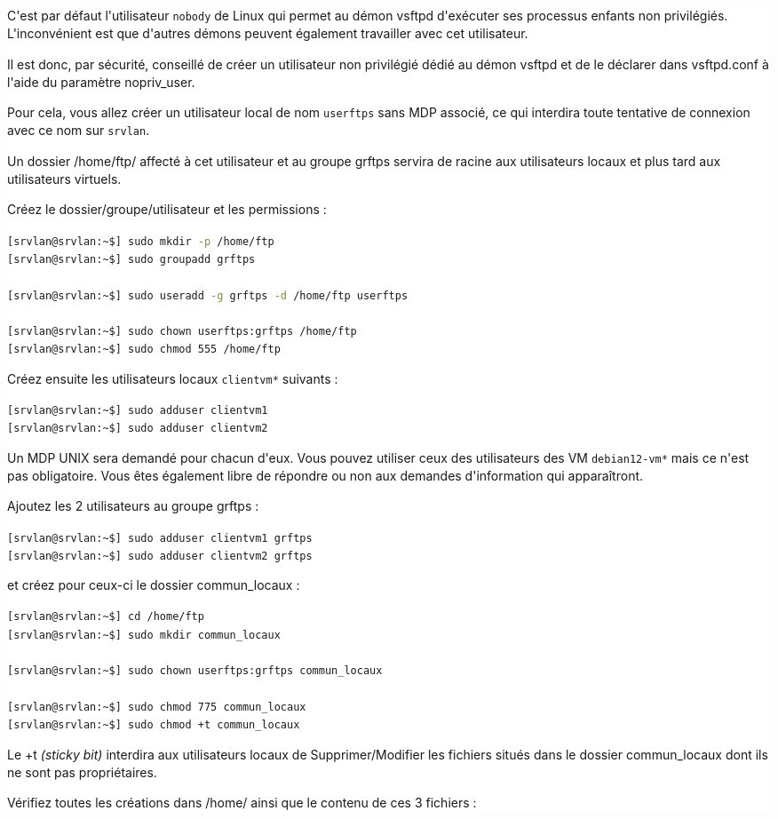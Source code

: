 C'est par défaut l'utilisateur `nobody` de Linux qui permet au démon vsftpd d'exécuter ses processus enfants non privilégiés. L'inconvénient est que d'autres démons peuvent également travailler avec cet utilisateur.

Il est donc, par sécurité, conseillé de créer un utilisateur non privilégié dédié au démon vsftpd et de le déclarer dans vsftpd.conf à l'aide du paramètre nopriv_user.

Pour cela, vous allez créer un utilisateur local de nom `userftps` sans MDP associé, ce qui interdira toute tentative de connexion avec ce nom sur `srvlan`.

Un dossier /home/ftp/ affecté à cet utilisateur et au groupe grftps servira de racine aux utilisateurs locaux et plus tard aux utilisateurs virtuels.

Créez le dossier/groupe/utilisateur et les permissions :

```bash
[srvlan@srvlan:~$] sudo mkdir -p /home/ftp
[srvlan@srvlan:~$] sudo groupadd grftps

[srvlan@srvlan:~$] sudo useradd -g grftps -d /home/ftp userftps

[srvlan@srvlan:~$] sudo chown userftps:grftps /home/ftp
[srvlan@srvlan:~$] sudo chmod 555 /home/ftp
```

Créez ensuite les utilisateurs locaux `clientvm*` suivants :

```bash
[srvlan@srvlan:~$] sudo adduser clientvm1
[srvlan@srvlan:~$] sudo adduser clientvm2
```

Un MDP UNIX sera demandé pour chacun d'eux. Vous pouvez utiliser ceux des utilisateurs des VM `debian12-vm*` mais ce n'est pas obligatoire. Vous êtes également libre de répondre ou non aux demandes d'information qui apparaîtront.

Ajoutez les 2 utilisateurs au groupe grftps :

```bash
[srvlan@srvlan:~$] sudo adduser clientvm1 grftps
[srvlan@srvlan:~$] sudo adduser clientvm2 grftps
```

et créez pour ceux-ci le dossier commun_locaux :

```bash
[srvlan@srvlan:~$] cd /home/ftp
[srvlan@srvlan:~$] sudo mkdir commun_locaux

[srvlan@srvlan:~$] sudo chown userftps:grftps commun_locaux

[srvlan@srvlan:~$] sudo chmod 775 commun_locaux
[srvlan@srvlan:~$] sudo chmod +t commun_locaux
```

Le +t _(sticky bit)_ interdira aux utilisateurs locaux de Supprimer/Modifier les fichiers situés dans le dossier commun_locaux dont ils ne sont pas propriétaires.

Vérifiez toutes les créations dans /home/ ainsi que le contenu de ces 3 fichiers :
